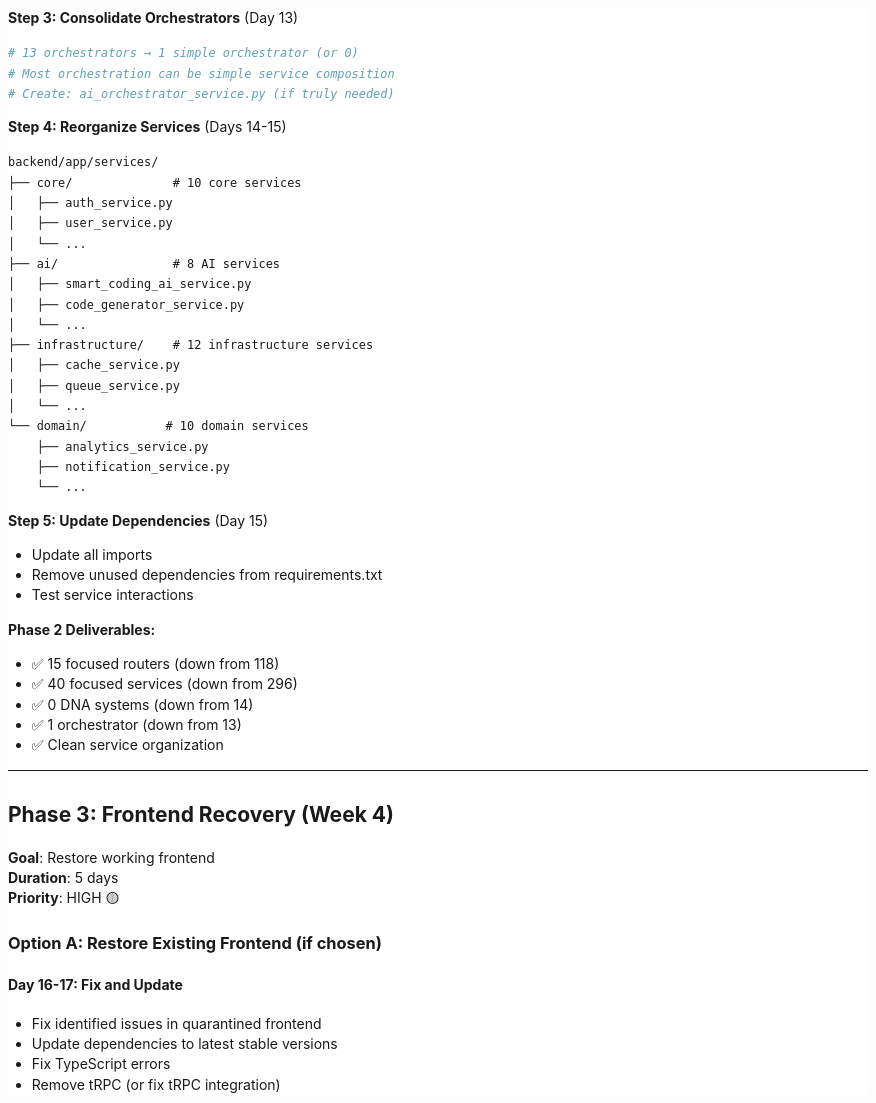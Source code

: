 **Step 3: Consolidate Orchestrators** (Day 13)
```bash
# 13 orchestrators → 1 simple orchestrator (or 0)
# Most orchestration can be simple service composition
# Create: ai_orchestrator_service.py (if truly needed)
```

**Step 4: Reorganize Services** (Days 14-15)
```
backend/app/services/
├── core/              # 10 core services
│   ├── auth_service.py
│   ├── user_service.py
│   └── ...
├── ai/                # 8 AI services
│   ├── smart_coding_ai_service.py
│   ├── code_generator_service.py
│   └── ...
├── infrastructure/    # 12 infrastructure services
│   ├── cache_service.py
│   ├── queue_service.py
│   └── ...
└── domain/           # 10 domain services
    ├── analytics_service.py
    ├── notification_service.py
    └── ...
```

**Step 5: Update Dependencies** (Day 15)
- Update all imports
- Remove unused dependencies from requirements.txt
- Test service interactions

**Phase 2 Deliverables:**
- ✅ 15 focused routers (down from 118)
- ✅ 40 focused services (down from 296)
- ✅ 0 DNA systems (down from 14)
- ✅ 1 orchestrator (down from 13)
- ✅ Clean service organization

---

## Phase 3: Frontend Recovery (Week 4)

**Goal**: Restore working frontend  
**Duration**: 5 days  
**Priority**: HIGH 🟡

### Option A: Restore Existing Frontend (if chosen)

#### Day 16-17: Fix and Update
- Fix identified issues in quarantined frontend
- Update dependencies to latest stable versions
- Fix TypeScript errors
- Remove tRPC (or fix tRPC integration)
